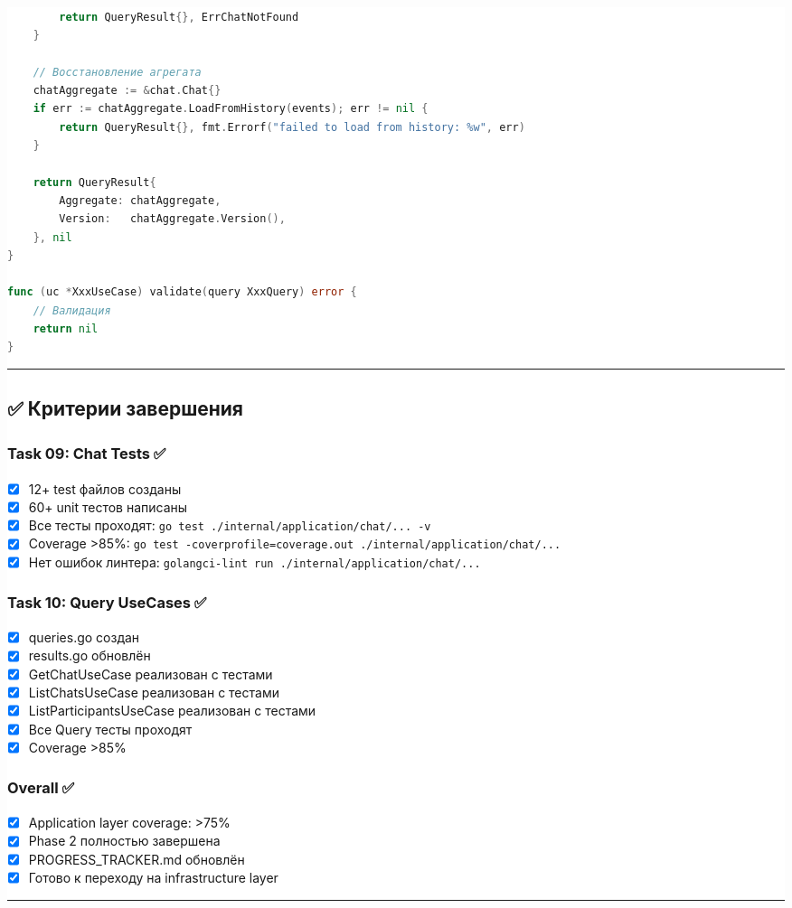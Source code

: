 ```go
        return QueryResult{}, ErrChatNotFound
    }

    // Восстановление агрегата
    chatAggregate := &chat.Chat{}
    if err := chatAggregate.LoadFromHistory(events); err != nil {
        return QueryResult{}, fmt.Errorf("failed to load from history: %w", err)
    }

    return QueryResult{
        Aggregate: chatAggregate,
        Version:   chatAggregate.Version(),
    }, nil
}

func (uc *XxxUseCase) validate(query XxxQuery) error {
    // Валидация
    return nil
}
```

---

## ✅ Критерии завершения

### Task 09: Chat Tests ✅

- [x] 12+ test файлов созданы
- [x] 60+ unit тестов написаны
- [x] Все тесты проходят: `go test ./internal/application/chat/... -v`
- [x] Coverage >85%: `go test -coverprofile=coverage.out ./internal/application/chat/...`
- [x] Нет ошибок линтера: `golangci-lint run ./internal/application/chat/...`

### Task 10: Query UseCases ✅

- [x] queries.go создан
- [x] results.go обновлён
- [x] GetChatUseCase реализован с тестами
- [x] ListChatsUseCase реализован с тестами
- [x] ListParticipantsUseCase реализован с тестами
- [x] Все Query тесты проходят
- [x] Coverage >85%

### Overall ✅

- [x] Application layer coverage: >75%
- [x] Phase 2 полностью завершена
- [x] PROGRESS_TRACKER.md обновлён
- [x] Готово к переходу на infrastructure layer

---
